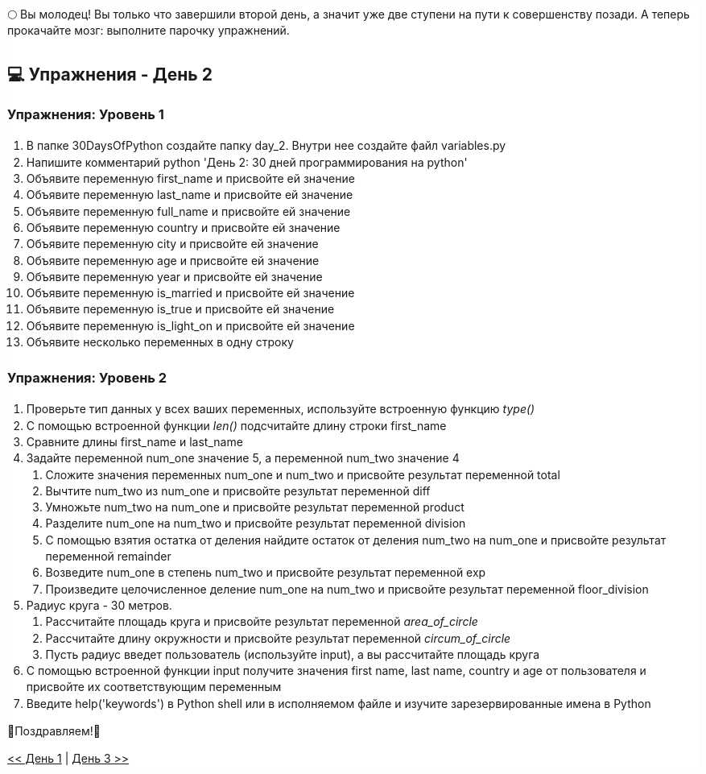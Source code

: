 🌕 Вы молодец! Вы только что завершили второй день, а значит уже две ступени на пути к совершенству позади. А теперь прокачайте мозг: выполните парочку упражнений.

## 💻 Упражнения - День 2

### Упражнения: Уровень 1

1. В папке 30DaysOfPython создайте папку day_2. Внутри нее создайте файл variables.py
2. Напишите комментарий python 'День 2: 30 дней программирования на python'
3. Объявите переменную first_name и присвойте ей значение
4. Объявите переменную last_name и присвойте ей значение
5. Объявите переменную full_name и присвойте ей значение
6. Объявите переменную country и присвойте ей значение
7. Объявите переменную city и присвойте ей значение
8. Объявите переменную age и присвойте ей значение
9. Объявите переменную year и присвойте ей значение
10. Объявите переменную is_married и присвойте ей значение
11. Объявите переменную is_true и присвойте ей значение
12. Объявите переменную is_light_on и присвойте ей значение
13. Объявите несколько переменных в одну строку

### Упражнения: Уровень 2

1. Проверьте тип данных у всех ваших переменных, используйте встроенную функцию _type()_
2. С помощью встроенной функции _len()_ подсчитайте длину строки first_name
3. Сравните длины  first_name и last_name
4. Задайте переменной num_one значение 5, а переменной num_two значение 4
    1. Сложите значения переменных num_one и num_two и присвойте результат переменной total
    2. Вычтите num_two из num_one и присвойте результат переменной diff
    3. Умножьте num_two на num_one и присвойте результат переменной product
    4. Разделите num_one на num_two и присвойте результат переменной division
    5. С помощью взятия остатка от деления найдите остаток от деления num_two на num_one и присвойте результат переменной remainder
    6. Возведите num_one в степень num_two и присвойте результат переменной exp
    7. Произведите целочисленное деление num_one на num_two и присвойте результат переменной floor_division
5. Радиус круга - 30 метров.
    1. Рассчитайте площадь круга и присвойте результат переменной _area_of_circle_
    2. Рассчитайте длину окружности и присвойте результат переменной _circum_of_circle_
    3. Пусть радиус введет пользователь (используйте input), а вы рассчитайте площадь круга
6. С помощью встроенной функции input получите значения first name, last name, country и age от пользователя и присвойте их соответствующим переменным 
7. Введите help('keywords') в Python shell или в исполняемом файле и изучите зарезервированные имена в Python

🎉Поздравляем!🎉

[<< День 1](../readme.md) | [День 3 >>](../03_Day_Operators/03_operators.md)
